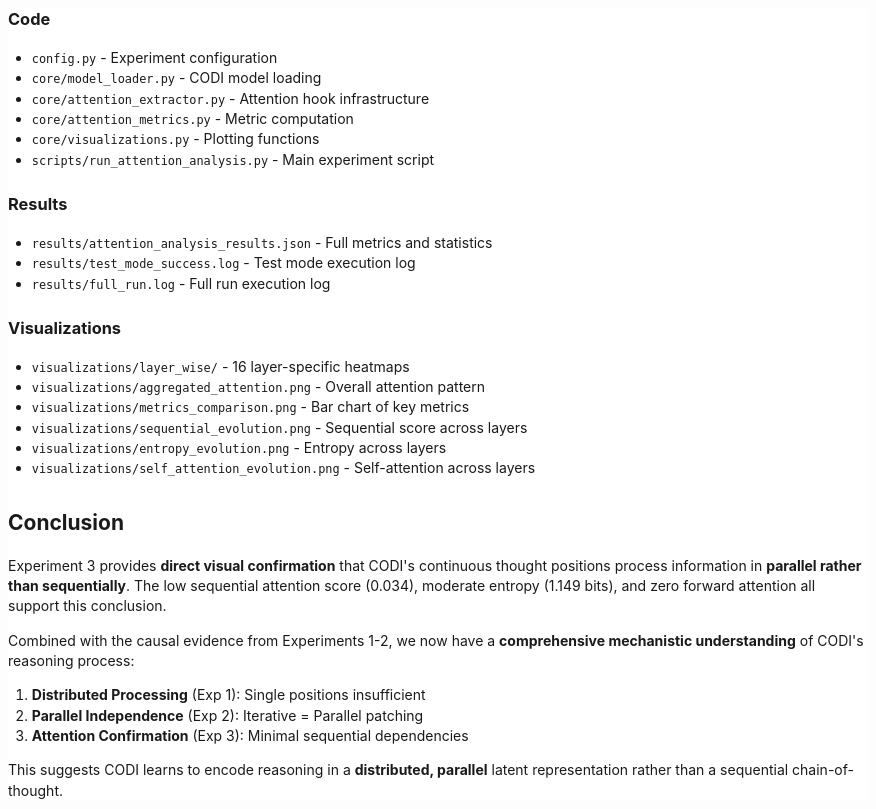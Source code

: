 ### Code
- `config.py` - Experiment configuration
- `core/model_loader.py` - CODI model loading
- `core/attention_extractor.py` - Attention hook infrastructure
- `core/attention_metrics.py` - Metric computation
- `core/visualizations.py` - Plotting functions
- `scripts/run_attention_analysis.py` - Main experiment script

### Results
- `results/attention_analysis_results.json` - Full metrics and statistics
- `results/test_mode_success.log` - Test mode execution log
- `results/full_run.log` - Full run execution log

### Visualizations
- `visualizations/layer_wise/` - 16 layer-specific heatmaps
- `visualizations/aggregated_attention.png` - Overall attention pattern
- `visualizations/metrics_comparison.png` - Bar chart of key metrics
- `visualizations/sequential_evolution.png` - Sequential score across layers
- `visualizations/entropy_evolution.png` - Entropy across layers
- `visualizations/self_attention_evolution.png` - Self-attention across layers

## Conclusion

Experiment 3 provides **direct visual confirmation** that CODI's continuous thought positions process information in **parallel rather than sequentially**. The low sequential attention score (0.034), moderate entropy (1.149 bits), and zero forward attention all support this conclusion.

Combined with the causal evidence from Experiments 1-2, we now have a **comprehensive mechanistic understanding** of CODI's reasoning process:

1. **Distributed Processing** (Exp 1): Single positions insufficient
2. **Parallel Independence** (Exp 2): Iterative = Parallel patching
3. **Attention Confirmation** (Exp 3): Minimal sequential dependencies

This suggests CODI learns to encode reasoning in a **distributed, parallel** latent representation rather than a sequential chain-of-thought.

